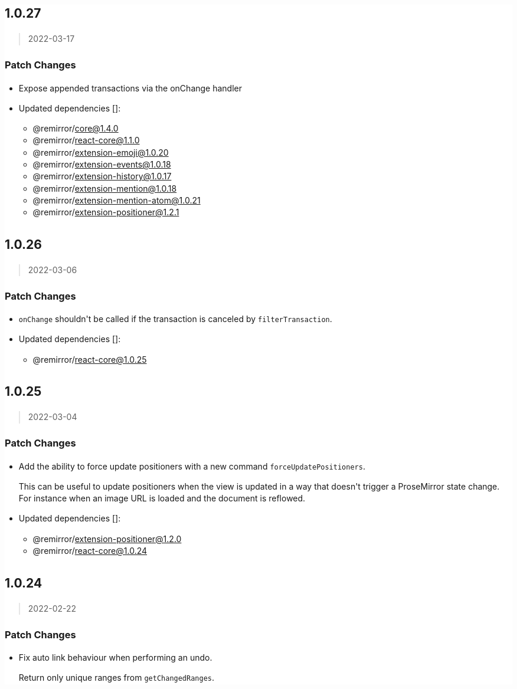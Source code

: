 ## 1.0.27

> 2022-03-17

### Patch Changes

- Expose appended transactions via the onChange handler

- Updated dependencies []:
  - @remirror/core@1.4.0
  - @remirror/react-core@1.1.0
  - @remirror/extension-emoji@1.0.20
  - @remirror/extension-events@1.0.18
  - @remirror/extension-history@1.0.17
  - @remirror/extension-mention@1.0.18
  - @remirror/extension-mention-atom@1.0.21
  - @remirror/extension-positioner@1.2.1

## 1.0.26

> 2022-03-06

### Patch Changes

- `onChange` shouldn't be called if the transaction is canceled by `filterTransaction`.

- Updated dependencies []:
  - @remirror/react-core@1.0.25

## 1.0.25

> 2022-03-04

### Patch Changes

- Add the ability to force update positioners with a new command `forceUpdatePositioners`.

  This can be useful to update positioners when the view is updated in a way that doesn't trigger a ProseMirror state change. For instance when an image URL is loaded and the document is reflowed.

- Updated dependencies []:
  - @remirror/extension-positioner@1.2.0
  - @remirror/react-core@1.0.24

## 1.0.24

> 2022-02-22

### Patch Changes

- Fix auto link behaviour when performing an undo.

  Return only unique ranges from `getChangedRanges`.
